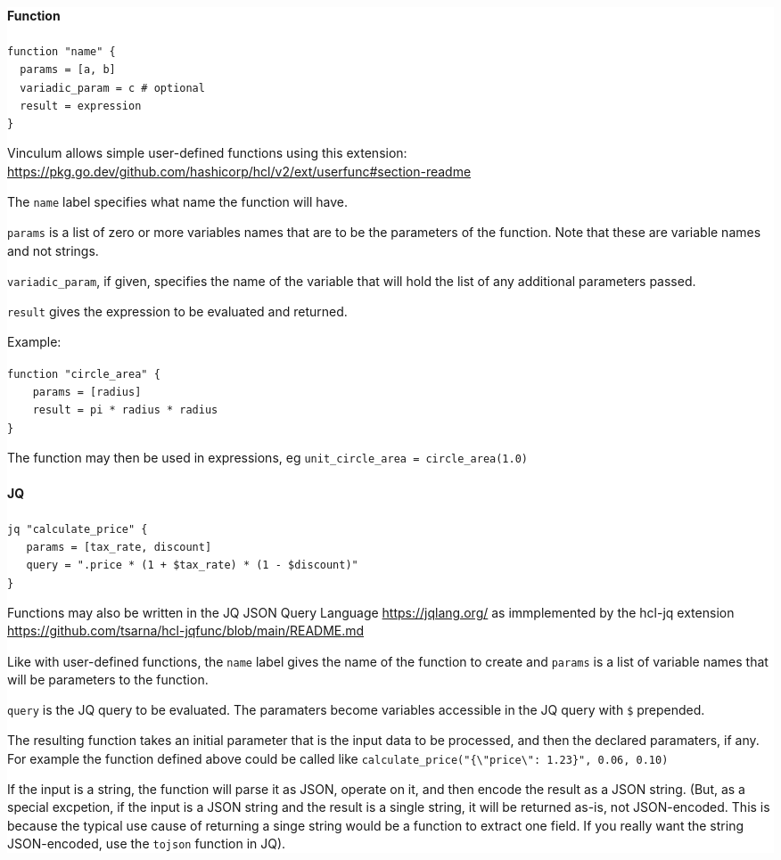 #### Function

```hcl
function "name" {
  params = [a, b]
  variadic_param = c # optional
  result = expression
}
```

Vinculum allows simple user-defined functions using this extension: https://pkg.go.dev/github.com/hashicorp/hcl/v2/ext/userfunc#section-readme

The `name` label specifies what name the function will have.

`params` is a list of zero or more variables names that are to be the parameters of the function. Note that these are variable names and not strings.

`variadic_param`, if given, specifies the name of the variable that will hold the list of any additional parameters passed.

`result` gives the expression to be evaluated and returned.

Example:

```hcl
function "circle_area" {
    params = [radius]
    result = pi * radius * radius
}
```

The function may then be used in expressions, eg `unit_circle_area = circle_area(1.0)`

#### JQ

```hcl
jq "calculate_price" {
   params = [tax_rate, discount]
   query = ".price * (1 + $tax_rate) * (1 - $discount)"
}
```

Functions may also be written in the JQ JSON Query Language https://jqlang.org/
as immplemented by the hcl-jq extension https://github.com/tsarna/hcl-jqfunc/blob/main/README.md

Like with user-defined functions, the `name` label gives the name of the function to create and `params` is a list of variable names that will be parameters to the function.

`query` is the JQ query to be evaluated. The paramaters become variables accessible in the JQ query with `$` prepended.

The resulting function takes an initial parameter that is the input data to be processed, and then the declared paramaters, if any. For example the function defined above could be called like `calculate_price("{\"price\": 1.23}", 0.06, 0.10)`

If the input is a string, the function will parse it as JSON, operate on it, and then encode the result as a JSON string. (But, as a special excpetion, if the input is a JSON string and the result is a single string, it will be returned as-is, not JSON-encoded. This is because the typical use cause of returning a singe string would be a function to extract one field. If you really want the string JSON-encoded, use the `tojson` function in JQ).
